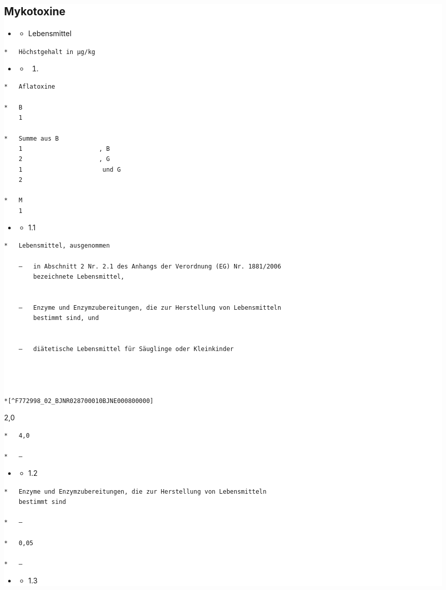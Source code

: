 ## Mykotoxine


*    *   Lebensmittel

    *   Höchstgehalt in µg/kg


*    *   1.

    *   Aflatoxine

    *   B
        1

    *   Summe aus B
        1                     , B
        2                     , G
        1                      und G
        2

    *   M
        1


*    *   1.1

    *   Lebensmittel, ausgenommen

        –   in Abschnitt 2 Nr. 2.1 des Anhangs der Verordnung (EG) Nr. 1881/2006
            bezeichnete Lebensmittel,


        –   Enzyme und Enzymzubereitungen, die zur Herstellung von Lebensmitteln
            bestimmt sind, und


        –   diätetische Lebensmittel für Säuglinge oder Kleinkinder




    *[^F772998_02_BJNR028700010BJNE000800000]
   2,0

    *   4,0

    *   –


*    *   1.2

    *   Enzyme und Enzymzubereitungen, die zur Herstellung von Lebensmitteln
        bestimmt sind

    *   –

    *   0,05

    *   –


*    *   1.3


[^F772998_02_BJNR028700010BJNE000800000]:     Der Höchstgehalt bezieht sich auf das verzehrfertige Erzeugnis.
[^F772998_03_BJNR028700010BJNE000800000]:     Der Höchstgehalt bezieht sich auf das verzehrfertige Erzeugnis.
[^F772998_04_BJNR028700010BJNE000800000]:     Ausgenommen sind alle Kategorien von Olivenölen gemäß Artikel 7 der
[^F772998_05_BJNR028700010BJNE000800000]:     Der Höchstgehalt bezieht sich auf das Gesamtgewicht der verzehrfähigen
[^F772998_06_BJNR028700010BJNE000800000]:     Systematische Nummerierung der PCB-Komponenten nach den Regeln der
[^F772998_07_BJNR028700010BJNE000800000]:     Die angegebenen Höchstgehalte beziehen sich auf das Gesamtgewicht der
[^F772998_08_BJNR028700010BJNE000800000]:     Die angegebenen Höchstgehalte gelten für das im Lebensmittel
[^F772998_09_BJNR028700010BJNE000800000]:     Die angegebenen Höchstgehalte beziehen sich auf das Frischgewicht der
[^F772998_10_BJNR028700010BJNE000800000]:     Im Sinne der Neufassung der Leitsätze für Fische, Krebs- und
[^F772998_11_BJNR028700010BJNE000800000]:     Die angegebenen Höchstgehalte beziehen sich bei Fischölen auf die als
[^F772998_12_BJNR028700010BJNE000800000]:     Die angegebenen Höchstgehalte gelten für das im Lebensmittel
[^F772998_13_BJNR028700010BJNE000800000]:     Die angegebenen Höchstgehalte beziehen sich auf das Gewicht der